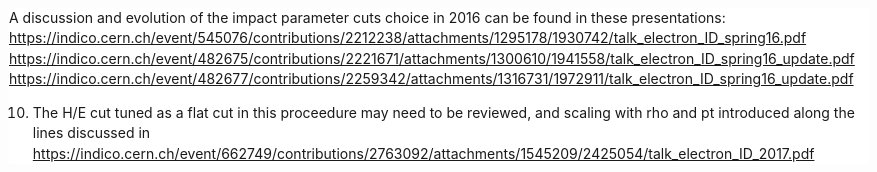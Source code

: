    A discussion and evolution of the impact parameter cuts choice
in 2016 can be found in these presentations:
https://indico.cern.ch/event/545076/contributions/2212238/attachments/1295178/1930742/talk_electron_ID_spring16.pdf
https://indico.cern.ch/event/482675/contributions/2221671/attachments/1300610/1941558/talk_electron_ID_spring16_update.pdf
https://indico.cern.ch/event/482677/contributions/2259342/attachments/1316731/1972911/talk_electron_ID_spring16_update.pdf
 
10. The H/E cut tuned as a flat cut in this proceedure may need to be
reviewed, and scaling with rho and pt introduced along the lines discussed
in 
https://indico.cern.ch/event/662749/contributions/2763092/attachments/1545209/2425054/talk_electron_ID_2017.pdf
